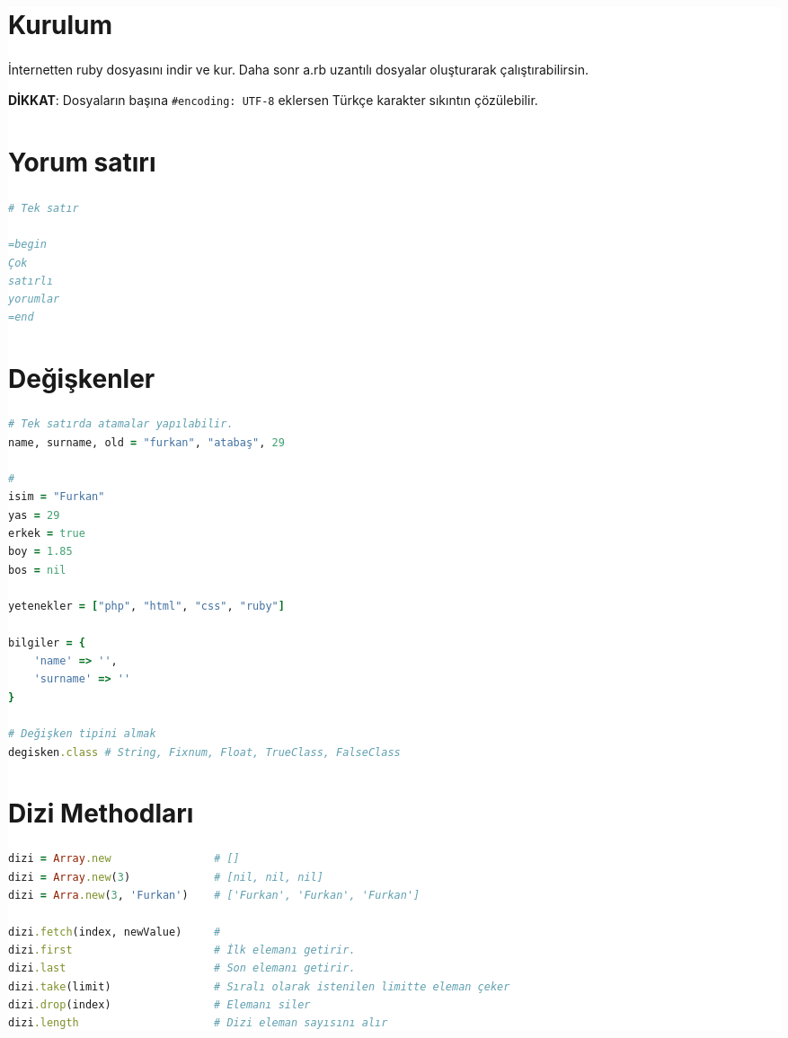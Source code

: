 # Kurulum
İnternetten ruby dosyasını indir ve kur. Daha sonr a.rb uzantılı dosyalar oluşturarak çalıştırabilirsin.

**DİKKAT**: Dosyaların başına `#encoding: UTF-8` eklersen Türkçe karakter sıkıntın çözülebilir.






# Yorum satırı
```ruby
# Tek satır

=begin
Çok
satırlı
yorumlar
=end
```






# Değişkenler
```ruby
# Tek satırda atamalar yapılabilir.
name, surname, old = "furkan", "atabaş", 29

#
isim = "Furkan"
yas = 29
erkek = true
boy = 1.85
bos = nil

yetenekler = ["php", "html", "css", "ruby"]

bilgiler = {
    'name' => '',
    'surname' => ''
}

# Değişken tipini almak
degisken.class # String, Fixnum, Float, TrueClass, FalseClass
```






# Dizi Methodları
```ruby
dizi = Array.new                # []
dizi = Array.new(3)             # [nil, nil, nil]
dizi = Arra.new(3, 'Furkan')    # ['Furkan', 'Furkan', 'Furkan']

dizi.fetch(index, newValue)     #
dizi.first                      # İlk elemanı getirir.
dizi.last                       # Son elemanı getirir.
dizi.take(limit)                # Sıralı olarak istenilen limitte eleman çeker
dizi.drop(index)                # Elemanı siler
dizi.length                     # Dizi eleman sayısını alır
```